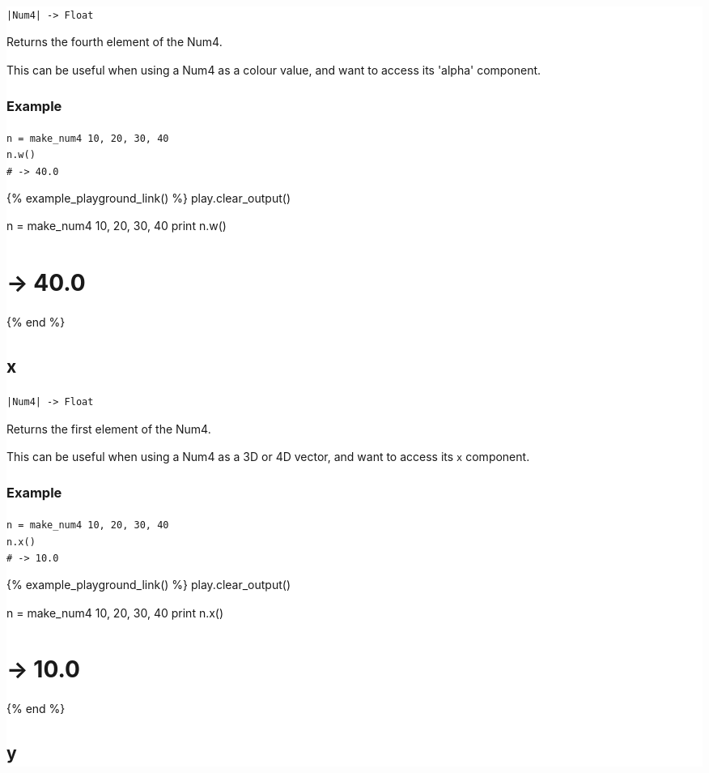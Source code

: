 ````kototype
|Num4| -> Float
````

Returns the fourth element of the Num4.

This can be useful when using a Num4 as a colour value, and want to access its
'alpha' component.

### Example

````koto
n = make_num4 10, 20, 30, 40
n.w()
# -> 40.0
````

{% example_playground_link() %}
play.clear_output()

n = make_num4 10, 20, 30, 40
print n.w()
# -> 40.0

{% end %}
## x

````kototype
|Num4| -> Float
````

Returns the first element of the Num4.

This can be useful when using a Num4 as a 3D or 4D vector, and want to access
its `x` component.

### Example

````koto
n = make_num4 10, 20, 30, 40
n.x()
# -> 10.0
````

{% example_playground_link() %}
play.clear_output()

n = make_num4 10, 20, 30, 40
print n.x()
# -> 10.0

{% end %}
## y
